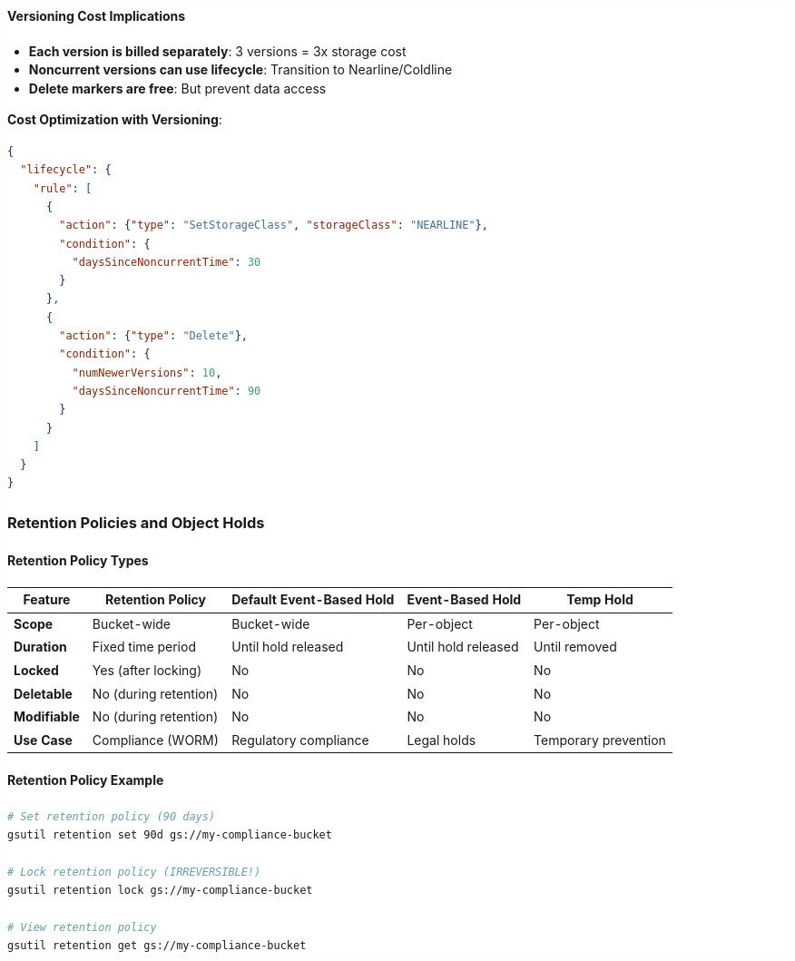 #### Versioning Cost Implications
- **Each version is billed separately**: 3 versions = 3x storage cost
- **Noncurrent versions can use lifecycle**: Transition to Nearline/Coldline
- **Delete markers are free**: But prevent data access

**Cost Optimization with Versioning**:
```json
{
  "lifecycle": {
    "rule": [
      {
        "action": {"type": "SetStorageClass", "storageClass": "NEARLINE"},
        "condition": {
          "daysSinceNoncurrentTime": 30
        }
      },
      {
        "action": {"type": "Delete"},
        "condition": {
          "numNewerVersions": 10,
          "daysSinceNoncurrentTime": 90
        }
      }
    ]
  }
}
```

### Retention Policies and Object Holds

#### Retention Policy Types

| Feature | Retention Policy | Default Event-Based Hold | Event-Based Hold | Temp Hold |
|---------|------------------|--------------------------|------------------|-----------|
| **Scope** | Bucket-wide | Bucket-wide | Per-object | Per-object |
| **Duration** | Fixed time period | Until hold released | Until hold released | Until removed |
| **Locked** | Yes (after locking) | No | No | No |
| **Deletable** | No (during retention) | No | No | No |
| **Modifiable** | No (during retention) | No | No | No |
| **Use Case** | Compliance (WORM) | Regulatory compliance | Legal holds | Temporary prevention |

#### Retention Policy Example

```bash
# Set retention policy (90 days)
gsutil retention set 90d gs://my-compliance-bucket

# Lock retention policy (IRREVERSIBLE!)
gsutil retention lock gs://my-compliance-bucket

# View retention policy
gsutil retention get gs://my-compliance-bucket
```
